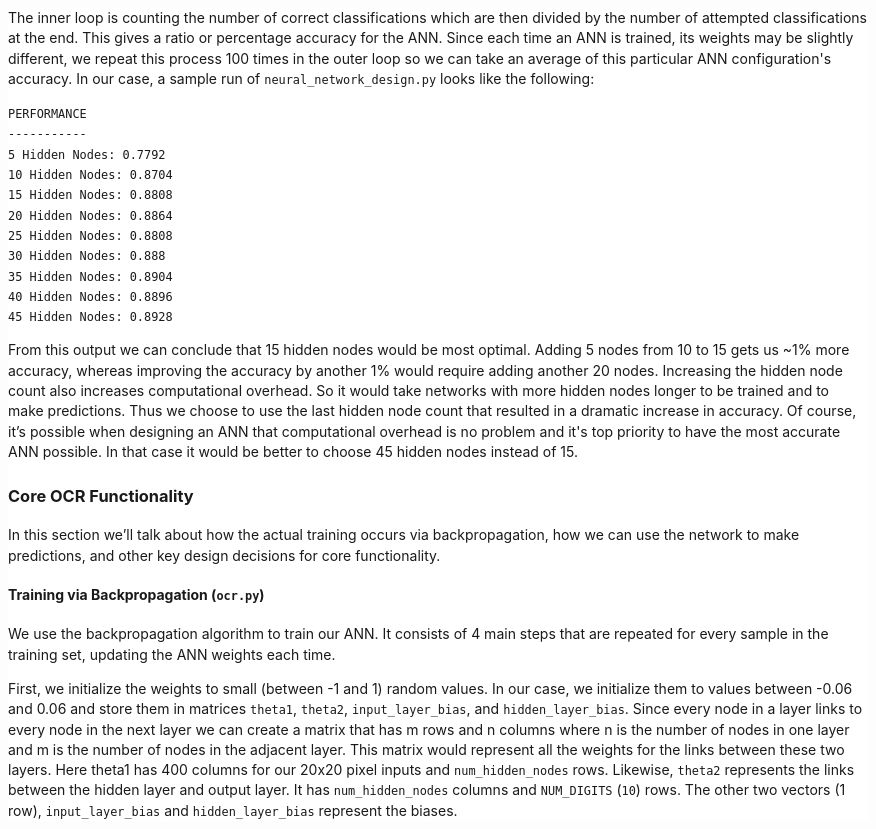 The inner loop is counting the number of correct classifications which are then
divided by the number of attempted classifications at the end. This gives a
ratio or percentage accuracy for the ANN. Since each time an ANN is trained,
its weights may be slightly different, we repeat this process 100 times in the
outer loop so we can take an average of this particular ANN configuration's
accuracy. In our case, a sample run of `neural_network_design.py` looks like the
following:

```
PERFORMANCE
-----------
5 Hidden Nodes: 0.7792
10 Hidden Nodes: 0.8704
15 Hidden Nodes: 0.8808
20 Hidden Nodes: 0.8864
25 Hidden Nodes: 0.8808
30 Hidden Nodes: 0.888
35 Hidden Nodes: 0.8904
40 Hidden Nodes: 0.8896
45 Hidden Nodes: 0.8928
```

From this output we can conclude that 15 hidden nodes would be most optimal.
Adding 5 nodes from 10 to 15 gets us ~1% more accuracy, whereas improving the
accuracy by another 1% would require adding another 20 nodes. Increasing the
hidden node count also increases computational overhead. So it would take
networks with more hidden nodes longer to be trained and to make predictions.
Thus we choose to use the last hidden node count that resulted in a dramatic
increase in accuracy. Of course, it’s possible when designing an ANN that
computational overhead is no problem and it's top priority to have the most
accurate ANN possible. In that case it would be better to choose 45 hidden
nodes instead of 15.

### Core OCR Functionality

In this section we’ll talk about how the actual training occurs via
backpropagation, how we can use the network to make predictions, and other key
design decisions for core functionality.

#### Training via Backpropagation (`ocr.py`)

We use the backpropagation algorithm to train our ANN. It consists of 4 main
steps that are repeated for every sample in the training set, updating the ANN
weights each time.

First, we initialize the weights to small (between -1 and 1) random values. In
our case, we initialize them to values between -0.06 and 0.06 and store them in
matrices `theta1`, `theta2`, `input_layer_bias`, and `hidden_layer_bias`. Since
every node in a layer links to every node in the next layer we can create a
matrix that has m rows and n columns where n is the number of nodes in one
layer and m is the number of nodes in the adjacent layer. This matrix would
represent all the weights for the links between these two layers. Here theta1
has 400 columns for our 20x20 pixel inputs and `num_hidden_nodes` rows.
Likewise, `theta2` represents the links between the hidden layer and output
layer. It has `num_hidden_nodes` columns and `NUM_DIGITS` (`10`) rows. The
other two vectors (1 row), `input_layer_bias` and `hidden_layer_bias` represent
the biases.
